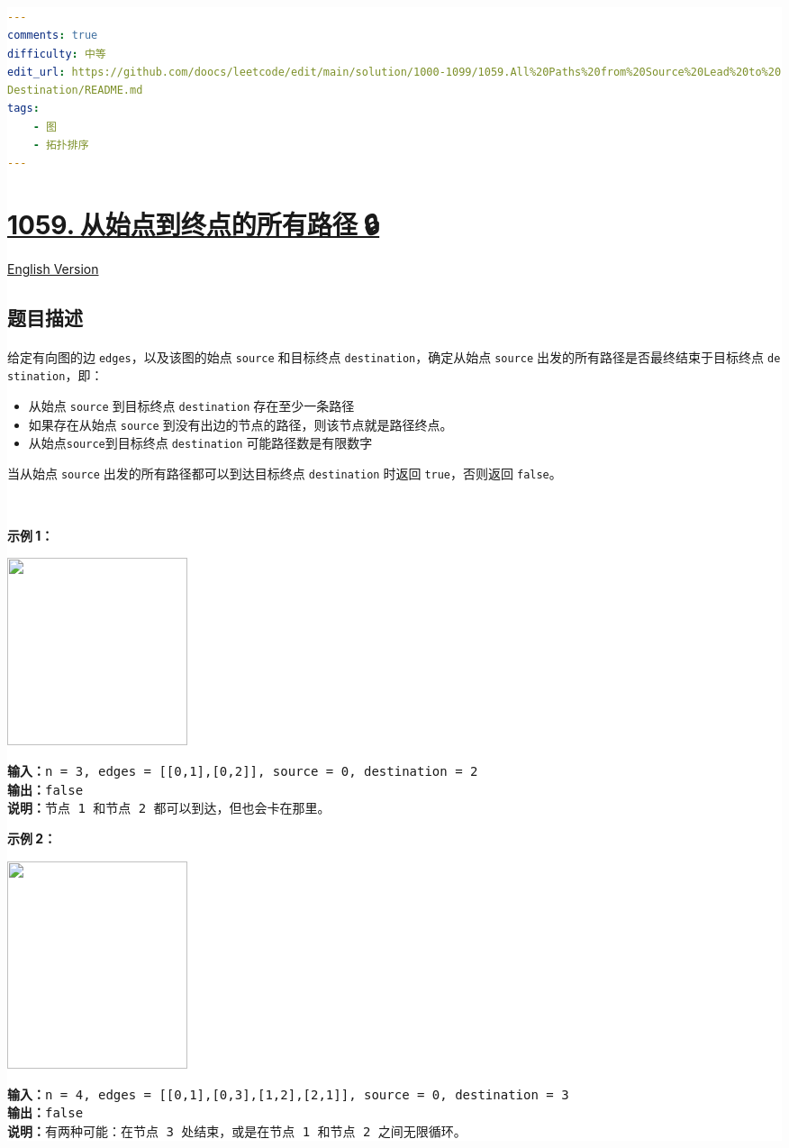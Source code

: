 ```yaml
---
comments: true
difficulty: 中等
edit_url: https://github.com/doocs/leetcode/edit/main/solution/1000-1099/1059.All%20Paths%20from%20Source%20Lead%20to%20Destination/README.md
tags:
    - 图
    - 拓扑排序
---
```




# [1059. 从始点到终点的所有路径 🔒](https://leetcode.cn/problems/all-paths-from-source-lead-to-destination)

[English Version](/solution/1000-1099/1059.All%20Paths%20from%20Source%20Lead%20to%20Destination/README_EN.md)

## 题目描述



<p>给定有向图的边&nbsp;<code>edges</code>，以及该图的始点&nbsp;<code>source</code>&nbsp;和目标终点&nbsp;<code>destination</code>，确定从始点&nbsp;<code>source</code>&nbsp;出发的所有路径是否最终结束于目标终点&nbsp;<code>destination</code>，即：</p>

<ul>
	<li>从始点&nbsp;<code>source</code> 到目标终点&nbsp;<code>destination</code> 存在至少一条路径</li>
	<li>如果存在从始点&nbsp;<code>source</code> 到没有出边的节点的路径，则该节点就是路径终点。</li>
	<li>从始点<code>source</code>到目标终点&nbsp;<code>destination</code> 可能路径数是有限数字</li>
</ul>

<p>当从始点&nbsp;<code>source</code> 出发的所有路径都可以到达目标终点&nbsp;<code>destination</code> 时返回&nbsp;<code>true</code>，否则返回 <code>false</code>。</p>

<p>&nbsp;</p>

<p><strong class="example">示例 1：</strong></p>

<p><img alt="" src="https://fastly.jsdelivr.net/gh/doocs/leetcode@main/solution/1000-1099/1059.All%20Paths%20from%20Source%20Lead%20to%20Destination/images/485_example_1.png" style="height: 208px; width: 200px;" /></p>

<pre>
<strong>输入：</strong>n = 3, edges = [[0,1],[0,2]], source = 0, destination = 2
<strong>输出：</strong>false
<strong>说明：</strong>节点 1 和节点 2 都可以到达，但也会卡在那里。
</pre>

<p><strong class="example">示例 2：</strong></p>

<p><img alt="" src="https://fastly.jsdelivr.net/gh/doocs/leetcode@main/solution/1000-1099/1059.All%20Paths%20from%20Source%20Lead%20to%20Destination/images/485_example_2.png" style="height: 230px; width: 200px;" /></p>

<pre>
<strong>输入：</strong>n = 4, edges = [[0,1],[0,3],[1,2],[2,1]], source = 0, destination = 3
<strong>输出：</strong>false
<strong>说明：</strong>有两种可能：在节点 3 处结束，或是在节点 1 和节点 2 之间无限循环。
</pre>
